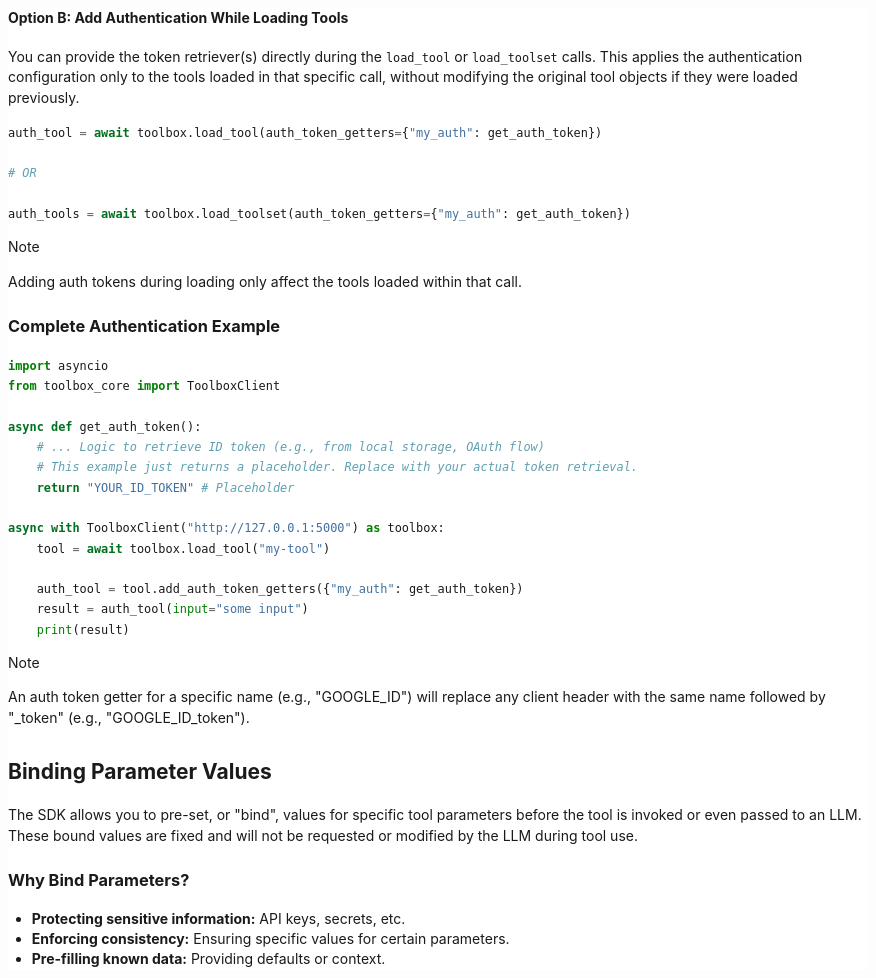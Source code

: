 #### Option B: Add Authentication While Loading Tools

You can provide the token retriever(s) directly during the `load_tool` or
`load_toolset` calls. This applies the authentication configuration only to the
tools loaded in that specific call, without modifying the original tool objects
if they were loaded previously.

```py
auth_tool = await toolbox.load_tool(auth_token_getters={"my_auth": get_auth_token})

# OR

auth_tools = await toolbox.load_toolset(auth_token_getters={"my_auth": get_auth_token})
```

> [!NOTE]
> Adding auth tokens during loading only affect the tools loaded within that
> call.

### Complete Authentication Example

```py
import asyncio
from toolbox_core import ToolboxClient

async def get_auth_token():
    # ... Logic to retrieve ID token (e.g., from local storage, OAuth flow)
    # This example just returns a placeholder. Replace with your actual token retrieval.
    return "YOUR_ID_TOKEN" # Placeholder

async with ToolboxClient("http://127.0.0.1:5000") as toolbox:
    tool = await toolbox.load_tool("my-tool")

    auth_tool = tool.add_auth_token_getters({"my_auth": get_auth_token})
    result = auth_tool(input="some input")
    print(result)
```

> [!NOTE]
> An auth token getter for a specific name (e.g., "GOOGLE_ID") will replace any
> client header with the same name followed by "_token" (e.g.,
> "GOOGLE_ID_token").

## Binding Parameter Values

The SDK allows you to pre-set, or "bind", values for specific tool parameters
before the tool is invoked or even passed to an LLM. These bound values are
fixed and will not be requested or modified by the LLM during tool use.

### Why Bind Parameters?

- **Protecting sensitive information:**  API keys, secrets, etc.
- **Enforcing consistency:** Ensuring specific values for certain parameters.
- **Pre-filling known data:**  Providing defaults or context.
